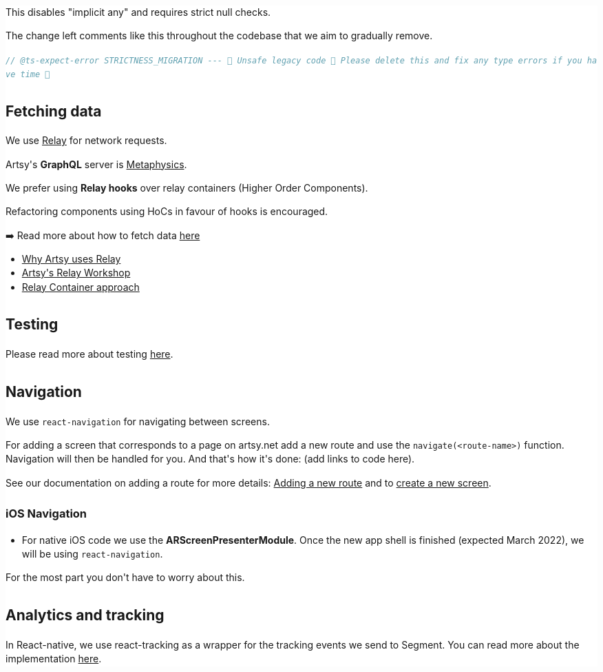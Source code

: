 This disables "implicit any" and requires strict null checks.

The change left comments like this throughout the codebase that we aim to gradually remove.

```ts
// @ts-expect-error STRICTNESS_MIGRATION --- 🚨 Unsafe legacy code 🚨 Please delete this and fix any type errors if you have time 🙏
```

## Fetching data

We use [Relay](https://relay.dev) for network requests.

Artsy's **GraphQL** server is [Metaphysics](https://github.com/artsy/metaphysics).

We prefer using **Relay hooks** over relay containers (Higher Order Components).

Refactoring components using HoCs in favour of hooks is encouraged.

➡️ Read more about how to fetch data [here](https://github.com/artsy/eigen/blob/main/docs/fetching_data.md)

- [Why Artsy uses Relay](http://artsy.github.io/blog/2017/02/05/Front-end-JavaScript-at-Artsy-2017/#Relay)
- [Artsy's Relay Workshop](https://github.com/artsy/relay-workshop)
- [Relay Container approach](https://github.com/artsy/eigen/blob/21fbf9e24eaa281f3e16609da5d38a9fb62a5449/src/app/Scenes/MyAccount/MyAccount.tsx#L70)

## Testing

Please read more about testing [here](testing.md).

## Navigation

We use `react-navigation` for navigating between screens.

For adding a screen that corresponds to a page on artsy.net add a new route and use the `navigate(<route-name>)` function. Navigation will then be handled for you. And that's how it's done: (add links to code here).

See our documentation on adding a route for more details: [Adding a new route](https://github.com/artsy/eigen/blob/main/docs/adding_a_new_route.md) and to [create a new screen](https://github.com/artsy/eigen/blob/main/docs/adding_a_new_screen.md).

### iOS Navigation

- For native iOS code we use the **ARScreenPresenterModule**. Once the new app shell is finished (expected March 2022), we will be using `react-navigation`.

For the most part you don't have to worry about this.

## Analytics and tracking

In React-native, we use react-tracking as a wrapper for the tracking events we send to Segment. You can read more about the implementation [here](./analytics_and_tracking.md).

